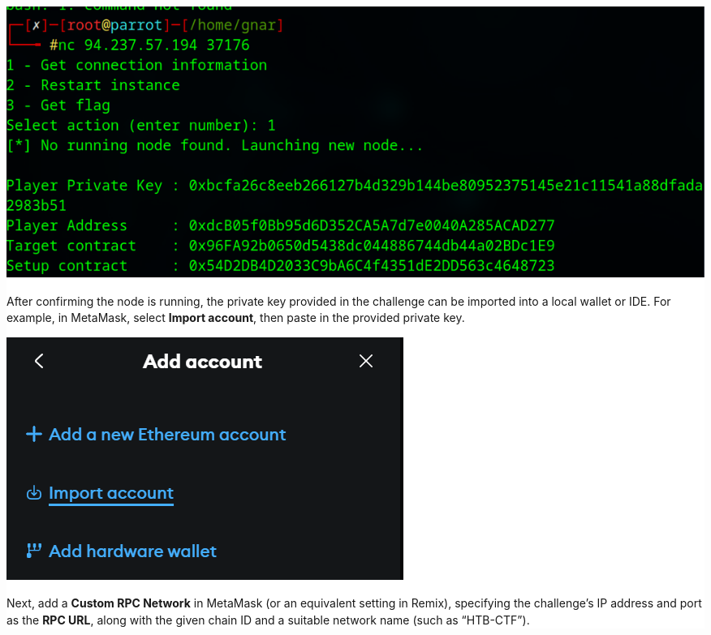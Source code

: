 ![NC](https://raw.githubusercontent.com/gnarizard/cyberjutsu/refs/heads/master/_posts/CTF/CyberApocalypse2025/NC.png) 

After confirming the node is running, the private key provided in the challenge can be imported into a local wallet or IDE. For example, in MetaMask, select **Import account**, then paste in the provided private key. 

![Add Account](https://raw.githubusercontent.com/gnarizard/cyberjutsu/refs/heads/master/_posts/CTF/CyberApocalypse2025/AddAccount.png)

Next, add a **Custom RPC Network** in MetaMask (or an equivalent setting in Remix), specifying the challenge’s IP address and port as the **RPC URL**, along with the given chain ID and a suitable network name (such as “HTB-CTF”). 
